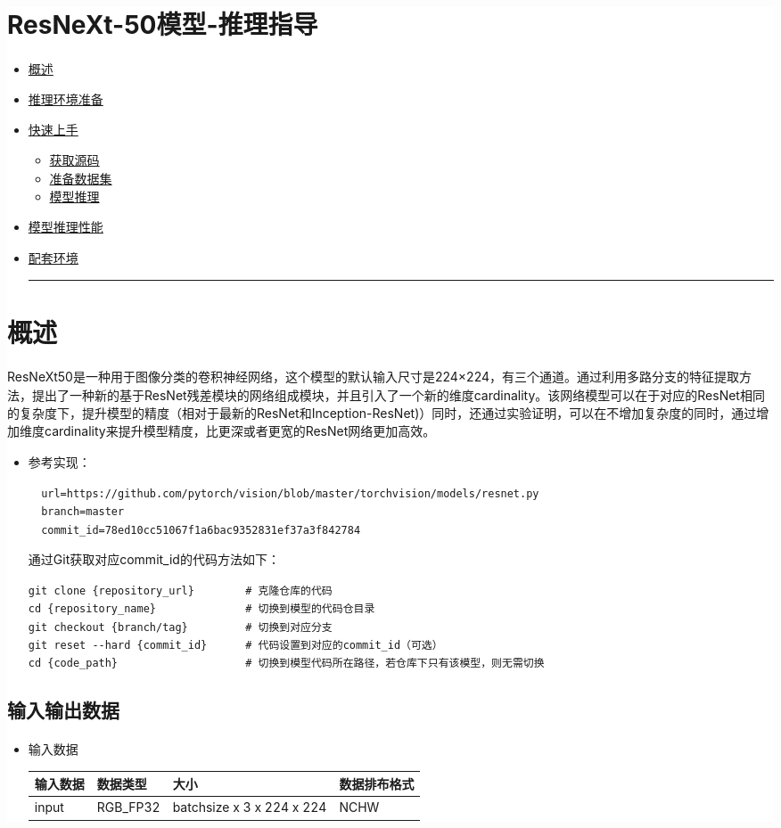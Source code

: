 # ResNeXt-50模型-推理指导


- [概述](#ZH-CN_TOPIC_0000001172161501)

- [推理环境准备](#ZH-CN_TOPIC_0000001126281702)

- [快速上手](#ZH-CN_TOPIC_0000001126281700)

  - [获取源码](#section4622531142816)
  - [准备数据集](#section183221994411)
  - [模型推理](#section741711594517)

- [模型推理性能](#ZH-CN_TOPIC_0000001172201573)

- [配套环境](#ZH-CN_TOPIC_0000001126121892)

  ******




# 概述<a name="ZH-CN_TOPIC_0000001172161501"></a>
ResNeXt50是一种用于图像分类的卷积神经网络，这个模型的默认输入尺寸是224×224，有三个通道。通过利用多路分支的特征提取方法，提出了一种新的基于ResNet残差模块的网络组成模块，并且引入了一个新的维度cardinality。该网络模型可以在于对应的ResNet相同的复杂度下，提升模型的精度（相对于最新的ResNet和Inception-ResNet)）同时，还通过实验证明，可以在不增加复杂度的同时，通过增加维度cardinality来提升模型精度，比更深或者更宽的ResNet网络更加高效。



- 参考实现：

  ```
    url=https://github.com/pytorch/vision/blob/master/torchvision/models/resnet.py
    branch=master
    commit_id=78ed10cc51067f1a6bac9352831ef37a3f842784
  ```




  通过Git获取对应commit\_id的代码方法如下：

  ```
  git clone {repository_url}        # 克隆仓库的代码
  cd {repository_name}              # 切换到模型的代码仓目录
  git checkout {branch/tag}         # 切换到对应分支
  git reset --hard {commit_id}      # 代码设置到对应的commit_id（可选）
  cd {code_path}                    # 切换到模型代码所在路径，若仓库下只有该模型，则无需切换
  ```


## 输入输出数据<a name="section540883920406"></a>

- 输入数据

  | 输入数据 | 数据类型 | 大小                      | 数据排布格式 |
  | -------- | -------- | ------------------------- | ------------ |
  | input    | RGB_FP32 | batchsize x 3 x 224 x 224 | NCHW         |
